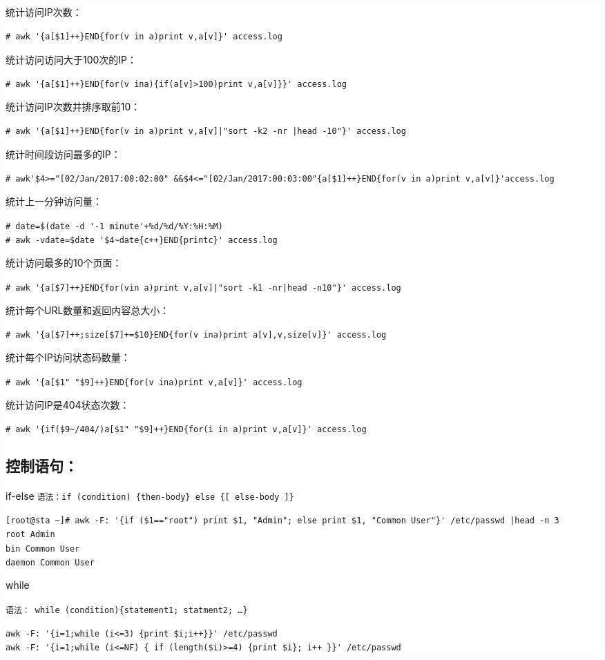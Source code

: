 
统计访问IP次数：
```
# awk '{a[$1]++}END{for(v in a)print v,a[v]}' access.log
```
统计访问访问大于100次的IP：
```
# awk '{a[$1]++}END{for(v ina){if(a[v]>100)print v,a[v]}}' access.log
```
统计访问IP次数并排序取前10：
```
# awk '{a[$1]++}END{for(v in a)print v,a[v]|"sort -k2 -nr |head -10"}' access.log
```
统计时间段访问最多的IP：
```
# awk'$4>="[02/Jan/2017:00:02:00" &&$4<="[02/Jan/2017:00:03:00"{a[$1]++}END{for(v in a)print v,a[v]}'access.log
```
统计上一分钟访问量：
```
# date=$(date -d '-1 minute'+%d/%d/%Y:%H:%M)
# awk -vdate=$date '$4~date{c++}END{printc}' access.log
```
统计访问最多的10个页面：
```
# awk '{a[$7]++}END{for(vin a)print v,a[v]|"sort -k1 -nr|head -n10"}' access.log
```
统计每个URL数量和返回内容总大小：
```
# awk '{a[$7]++;size[$7]+=$10}END{for(v ina)print a[v],v,size[v]}' access.log
```
统计每个IP访问状态码数量：
```
# awk '{a[$1" "$9]++}END{for(v ina)print v,a[v]}' access.log
```
统计访问IP是404状态次数：
```
# awk '{if($9~/404/)a[$1" "$9]++}END{for(i in a)print v,a[v]}' access.log
```

## 控制语句：

if-else
`语法：if (condition) {then-body} else {[ else-body ]}`
```
[root@sta ~]# awk -F: '{if ($1=="root") print $1, "Admin"; else print $1, "Common User"}' /etc/passwd |head -n 3
root Admin
bin Common User
daemon Common User
```

while

`语法： while (condition){statement1; statment2; …}`
```
awk -F: '{i=1;while (i<=3) {print $i;i++}}' /etc/passwd
awk -F: '{i=1;while (i<=NF) { if (length($i)>=4) {print $i}; i++ }}' /etc/passwd
```
